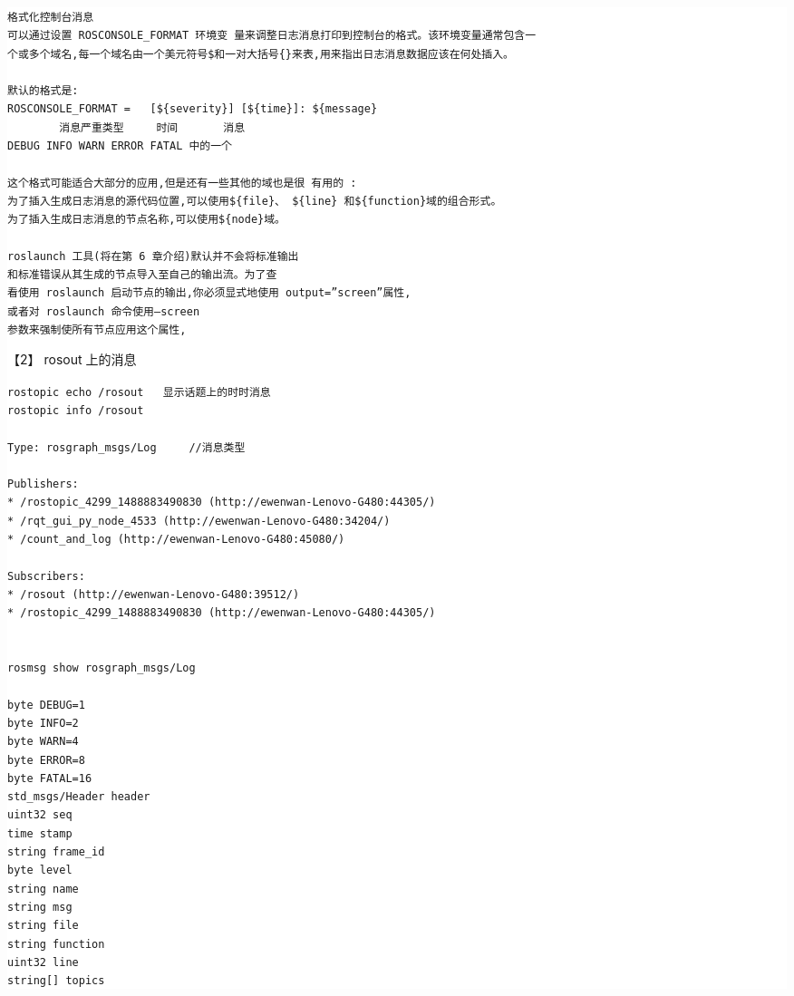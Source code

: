 	格式化控制台消息
	可以通过设置 ROSCONSOLE_FORMAT 环境变 量来调整日志消息打印到控制台的格式。该环境变量通常包含一
	个或多个域名,每一个域名由一个美元符号$和一对大括号{}来表,用来指出日志消息数据应该在何处插入。

	默认的格式是:
	ROSCONSOLE_FORMAT =   [${severity}] [${time}]: ${message}
			消息严重类型     时间       消息
	DEBUG INFO WARN ERROR FATAL 中的一个

	这个格式可能适合大部分的应用,但是还有一些其他的域也是很 有用的 :
	为了插入生成日志消息的源代码位置,可以使用${file}、 ${line} 和${function}域的组合形式。
	为了插入生成日志消息的节点名称,可以使用${node}域。

	roslaunch 工具(将在第 6 章介绍)默认并不会将标准输出
	和标准错误从其生成的节点导入至自己的输出流。为了查
	看使用 roslaunch 启动节点的输出,你必须显式地使用 output=”screen”属性,
	或者对 roslaunch 命令使用—screen
	参数来强制使所有节点应用这个属性,



  【2】 rosout 上的消息
  
	rostopic echo /rosout   显示话题上的时时消息
	rostopic info /rosout

	Type: rosgraph_msgs/Log     //消息类型

	Publishers: 
	* /rostopic_4299_1488883490830 (http://ewenwan-Lenovo-G480:44305/)
	* /rqt_gui_py_node_4533 (http://ewenwan-Lenovo-G480:34204/)
	* /count_and_log (http://ewenwan-Lenovo-G480:45080/)

	Subscribers: 
	* /rosout (http://ewenwan-Lenovo-G480:39512/)
	* /rostopic_4299_1488883490830 (http://ewenwan-Lenovo-G480:44305/)


	rosmsg show rosgraph_msgs/Log

	byte DEBUG=1
	byte INFO=2
	byte WARN=4
	byte ERROR=8
	byte FATAL=16
	std_msgs/Header header
	uint32 seq
	time stamp
	string frame_id
	byte level
	string name
	string msg
	string file
	string function
	uint32 line
	string[] topics
